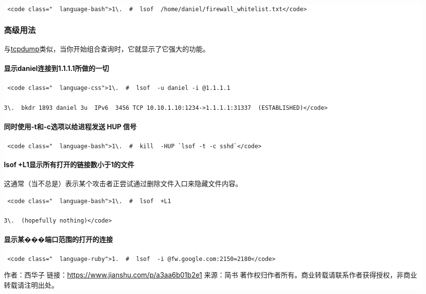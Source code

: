 ```
 <code class="  language-bash">1\.  #  lsof  /home/daniel/firewall_whitelist.txt</code>
```

### 高级用法

与[tcpdump](http://danielmiessler.com/study/tcpdump/)类似，当你开始组合查询时，它就显示了它强大的功能。

#### 显示daniel连接到1.1.1.1所做的一切

```
 <code class="  language-css">1\.  #  lsof  -u daniel -i @1.1.1.1

3\.  bkdr 1893 daniel 3u  IPv6  3456 TCP 10.10.1.10:1234->1.1.1.1:31337  (ESTABLISHED)</code>
```

#### 同时使用-t和-c选项以给进程发送 HUP 信号

```
 <code class="  language-bash">1\.  #  kill  -HUP `lsof -t -c sshd`</code>
```

#### lsof +L1显示所有打开的链接数小于1的文件

这通常（当不总是）表示某个攻击者正尝试通过删除文件入口来隐藏文件内容。

```
 <code class="  language-bash">1\.  #  lsof  +L1

3\.  (hopefully nothing)</code>
```

#### 显示某���端口范围的打开的连接

```
 <code class="  language-ruby">1.  #  lsof  -i @fw.google.com:2150=2180</code>
```

作者：西华子
链接：https://www.jianshu.com/p/a3aa6b01b2e1
来源：简书
著作权归作者所有。商业转载请联系作者获得授权，非商业转载请注明出处。